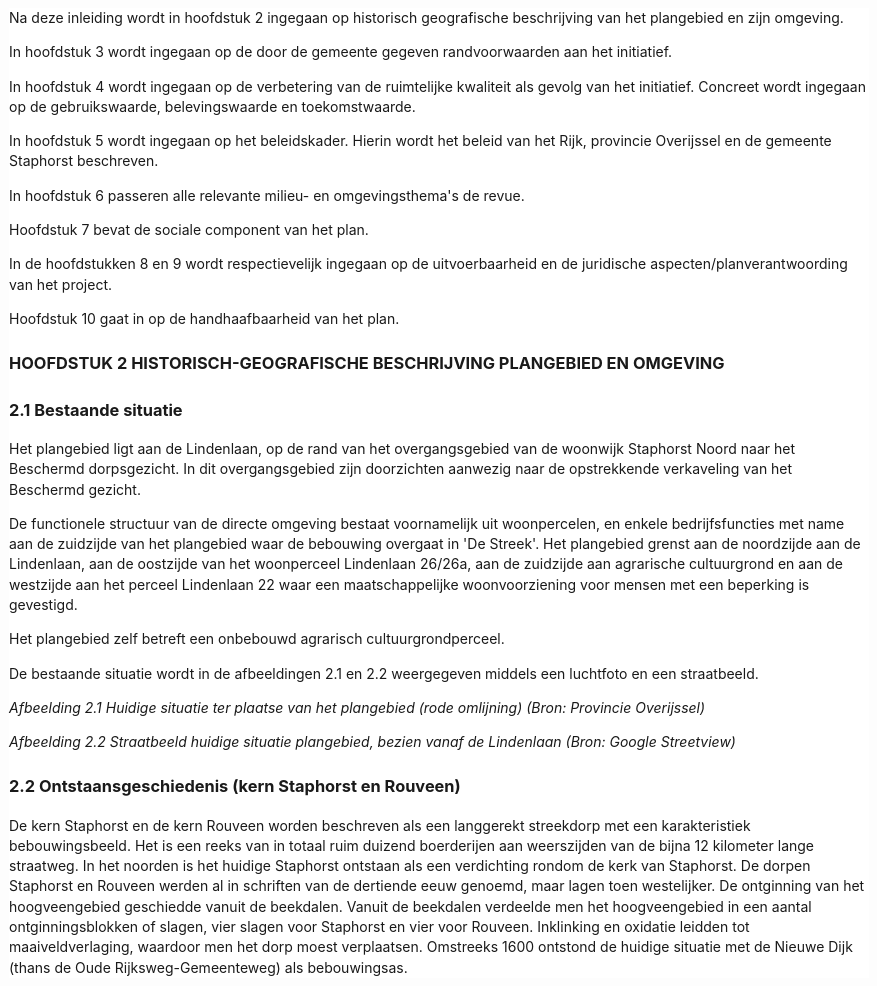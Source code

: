 Na deze inleiding wordt in hoofdstuk 2 ingegaan op historisch geografische beschrijving van het plangebied en zijn omgeving.

In hoofdstuk 3 wordt ingegaan op de door de gemeente gegeven randvoorwaarden aan het initiatief.

In hoofdstuk 4 wordt ingegaan op de verbetering van de ruimtelijke kwaliteit als gevolg van het initiatief. Concreet wordt ingegaan op de gebruikswaarde, belevingswaarde en toekomstwaarde.

In hoofdstuk 5 wordt ingegaan op het beleidskader. Hierin wordt het beleid van het Rijk, provincie Overijssel en de gemeente Staphorst beschreven.

In hoofdstuk 6 passeren alle relevante milieu- en omgevingsthema's de revue.

Hoofdstuk 7 bevat de sociale component van het plan.

In de hoofdstukken 8 en 9 wordt respectievelijk ingegaan op de uitvoerbaarheid en de juridische aspecten/planverantwoording van het project.

Hoofdstuk 10 gaat in op de handhaafbaarheid van het plan.

### <span id="page-11-1"></span><span id="page-11-0"></span>**HOOFDSTUK 2 HISTORISCH-GEOGRAFISCHE BESCHRIJVING PLANGEBIED EN OMGEVING**

### **2.1 Bestaande situatie**

Het plangebied ligt aan de Lindenlaan, op de rand van het overgangsgebied van de woonwijk Staphorst Noord naar het Beschermd dorpsgezicht. In dit overgangsgebied zijn doorzichten aanwezig naar de opstrekkende verkaveling van het Beschermd gezicht.

De functionele structuur van de directe omgeving bestaat voornamelijk uit woonpercelen, en enkele bedrijfsfuncties met name aan de zuidzijde van het plangebied waar de bebouwing overgaat in 'De Streek'. Het plangebied grenst aan de noordzijde aan de Lindenlaan, aan de oostzijde van het woonperceel Lindenlaan 26/26a, aan de zuidzijde aan agrarische cultuurgrond en aan de westzijde aan het perceel Lindenlaan 22 waar een maatschappelijke woonvoorziening voor mensen met een beperking is gevestigd.

Het plangebied zelf betreft een onbebouwd agrarisch cultuurgrondperceel.

De bestaande situatie wordt in de afbeeldingen 2.1 en 2.2 weergegeven middels een luchtfoto en een straatbeeld.

*Afbeelding 2.1 Huidige situatie ter plaatse van het plangebied (rode omlijning) (Bron: Provincie Overijssel)*

*Afbeelding 2.2 Straatbeeld huidige situatie plangebied, bezien vanaf de Lindenlaan (Bron: Google Streetview)*

### <span id="page-12-0"></span>**2.2 Ontstaansgeschiedenis (kern Staphorst en Rouveen)**

De kern Staphorst en de kern Rouveen worden beschreven als een langgerekt streekdorp met een karakteristiek bebouwingsbeeld. Het is een reeks van in totaal ruim duizend boerderijen aan weerszijden van de bijna 12 kilometer lange straatweg. In het noorden is het huidige Staphorst ontstaan als een verdichting rondom de kerk van Staphorst. De dorpen Staphorst en Rouveen werden al in schriften van de dertiende eeuw genoemd, maar lagen toen westelijker. De ontginning van het hoogveengebied geschiedde vanuit de beekdalen. Vanuit de beekdalen verdeelde men het hoogveengebied in een aantal ontginningsblokken of slagen, vier slagen voor Staphorst en vier voor Rouveen. Inklinking en oxidatie leidden tot maaiveldverlaging, waardoor men het dorp moest verplaatsen. Omstreeks 1600 ontstond de huidige situatie met de Nieuwe Dijk (thans de Oude Rijksweg-Gemeenteweg) als bebouwingsas.
